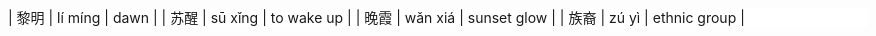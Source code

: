 | 黎明   | lí míng     | dawn                                           |
| 苏醒   | sū xǐng     | to wake up                                     |
| 晚霞   | wǎn xiá     | sunset glow                                    |
| 族裔   | zú yì       | ethnic group                                   |
